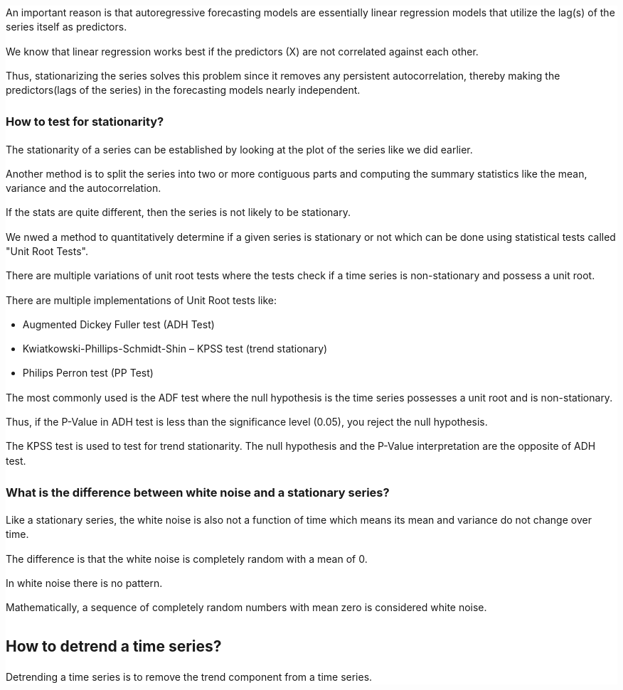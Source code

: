 An important reason is that autoregressive forecasting models are essentially linear regression models that utilize the lag(s) of the series itself as predictors.

We know that linear regression works best if the predictors (X) are not correlated against each other. 

Thus, stationarizing the series solves this problem since it removes any persistent autocorrelation, thereby making the predictors(lags of the series) in the forecasting models nearly independent.

### How to test for stationarity?

The stationarity of a series can be established by looking at the plot of the series like we did earlier.

Another method is to split the series into two or more contiguous parts and computing the summary statistics like the mean, variance and the autocorrelation. 

If the stats are quite different, then the series is not likely to be stationary.

We nwed a method to quantitatively determine if a given series is stationary or not which can be done using statistical tests called "Unit Root Tests". 

There are multiple variations of unit root tests where the tests check if a time series is non-stationary and possess a unit root.

There are multiple implementations of Unit Root tests like:

- Augmented Dickey Fuller test (ADH Test)

- Kwiatkowski-Phillips-Schmidt-Shin – KPSS test (trend stationary)

- Philips Perron test (PP Test)

The most commonly used is the ADF test where the null hypothesis is the time series possesses a unit root and is non-stationary. 

Thus, if the P-Value in ADH test is less than the significance level (0.05), you reject the null hypothesis.


The KPSS test is used to test for trend stationarity. The null hypothesis and the P-Value interpretation are the opposite of ADH test.


### What is the difference between white noise and a stationary series?

Like a stationary series, the white noise is also not a function of time which means its mean and variance do not change over time. 

The difference is that the white noise is completely random with a mean of 0.

In white noise there is no pattern. 

Mathematically, a sequence of completely random numbers with mean zero is considered white noise.


## How to detrend a time series?

Detrending a time series is to remove the trend component from a time series. 
